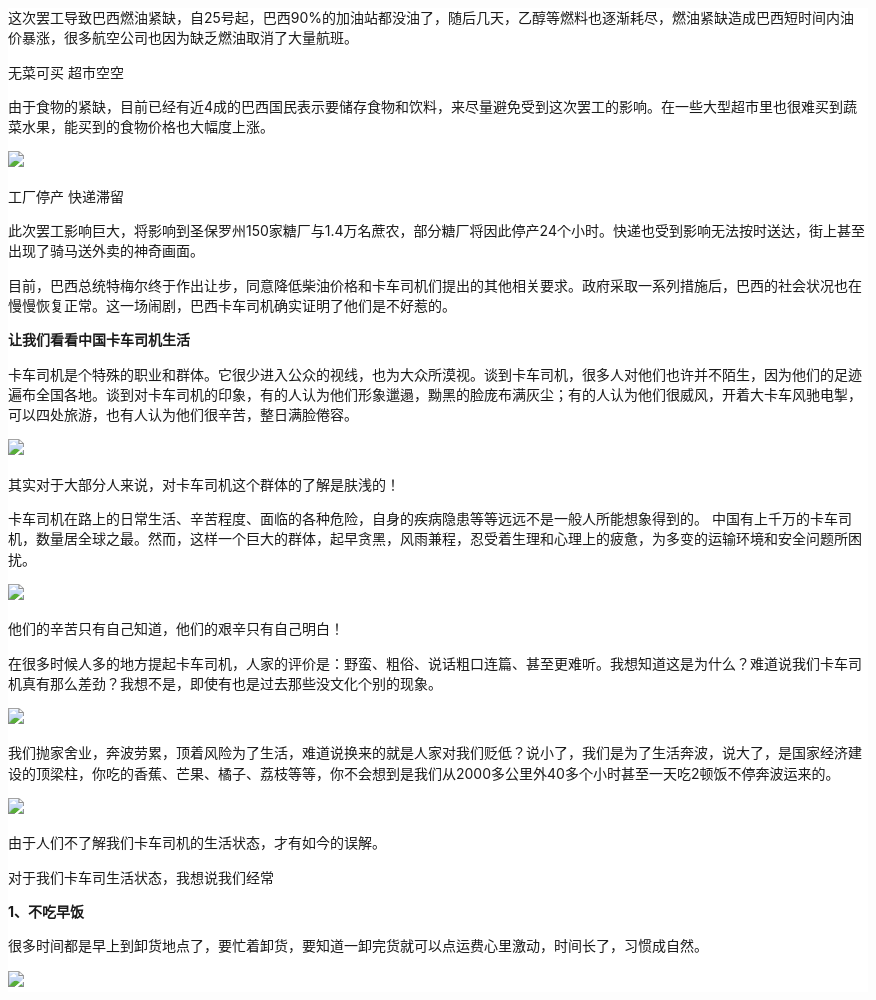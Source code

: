 这次罢工导致巴西燃油紧缺，自25号起，巴西90%的加油站都没油了，随后几天，乙醇等燃料也逐渐耗尽，燃油紧缺造成巴西短时间内油价暴涨，很多航空公司也因为缺乏燃油取消了大量航班。

无菜可买 超市空空  

由于食物的紧缺，目前已经有近4成的巴西国民表示要储存食物和饮料，来尽量避免受到这次罢工的影响。在一些大型超市里也很难买到蔬菜水果，能买到的食物价格也大幅度上涨。

[![](https://images.weserv.nl/?url=https%3A//archive.is/HEcvn/b86cf3723887d8cfef54d99576a7459a9084c75f)](https://images.weserv.nl/?url=https%3A//archive.is/HEcvn/b86cf3723887d8cfef54d99576a7459a9084c75f)

  
工厂停产 快递滞留

此次罢工影响巨大，将影响到圣保罗州150家糖厂与1.4万名蔗农，部分糖厂将因此停产24个小时。快递也受到影响无法按时送达，街上甚至出现了骑马送外卖的神奇画面。

目前，巴西总统特梅尔终于作出让步，同意降低柴油价格和卡车司机们提出的其他相关要求。政府采取一系列措施后，巴西的社会状况也在慢慢恢复正常。这一场闹剧，巴西卡车司机确实证明了他们是不好惹的。  

**让我们看看中国卡车司机生活**

卡车司机是个特殊的职业和群体。它很少进入公众的视线，也为大众所漠视。谈到卡车司机，很多人对他们也许并不陌生，因为他们的足迹遍布全国各地。谈到对卡车司机的印象，有的人认为他们形象邋遢，黝黑的脸庞布满灰尘；有的人认为他们很威风，开着大卡车风驰电掣，可以四处旅游，也有人认为他们很辛苦，整日满脸倦容。

[![](https://images.weserv.nl/?url=https%3A//archive.is/HEcvn/6c8c7091b88a222cf15f154d48e2d2f1442abc86)](https://images.weserv.nl/?url=https%3A//archive.is/HEcvn/6c8c7091b88a222cf15f154d48e2d2f1442abc86)

其实对于大部分人来说，对卡车司机这个群体的了解是肤浅的！

卡车司机在路上的日常生活、辛苦程度、面临的各种危险，自身的疾病隐患等等远远不是一般人所能想象得到的。 中国有上千万的卡车司机，数量居全球之最。然而，这样一个巨大的群体，起早贪黑，风雨兼程，忍受着生理和心理上的疲惫，为多变的运输环境和安全问题所困扰。

[![](https://images.weserv.nl/?url=https%3A//archive.is/HEcvn/a21713a0aeb4b666f26960644a039ba37c6505e3)](https://images.weserv.nl/?url=https%3A//archive.is/HEcvn/a21713a0aeb4b666f26960644a039ba37c6505e3)

他们的辛苦只有自己知道，他们的艰辛只有自己明白！

在很多时候人多的地方提起卡车司机，人家的评价是：野蛮、粗俗、说话粗口连篇、甚至更难听。我想知道这是为什么？难道说我们卡车司机真有那么差劲？我想不是，即使有也是过去那些没文化个别的现象。

[![](https://images.weserv.nl/?url=https%3A//archive.is/HEcvn/b77a40bbc85a9e53492c81cbd22acde3512f0ad2)](https://images.weserv.nl/?url=https%3A//archive.is/HEcvn/b77a40bbc85a9e53492c81cbd22acde3512f0ad2)

我们抛家舍业，奔波劳累，顶着风险为了生活，难道说换来的就是人家对我们贬低？说小了，我们是为了生活奔波，说大了，是国家经济建设的顶梁柱，你吃的香蕉、芒果、橘子、荔枝等等，你不会想到是我们从2000多公里外40多个小时甚至一天吃2顿饭不停奔波运来的。

[![](https://images.weserv.nl/?url=https%3A//archive.is/HEcvn/6bd1adaaccc443f2cf255e9cacc3d05a2c68d2c8)](https://images.weserv.nl/?url=https%3A//archive.is/HEcvn/6bd1adaaccc443f2cf255e9cacc3d05a2c68d2c8)

由于人们不了解我们卡车司机的生活状态，才有如今的误解。

对于我们卡车司生活状态，我想说我们经常

**1、不吃早饭**

很多时间都是早上到卸货地点了，要忙着卸货，要知道一卸完货就可以点运费心里激动，时间长了，习惯成自然。

[![](https://images.weserv.nl/?url=https%3A//archive.is/HEcvn/acfd24fb90854f97296b752f4c55dd48fef9dde3)](https://images.weserv.nl/?url=https%3A//archive.is/HEcvn/acfd24fb90854f97296b752f4c55dd48fef9dde3)
